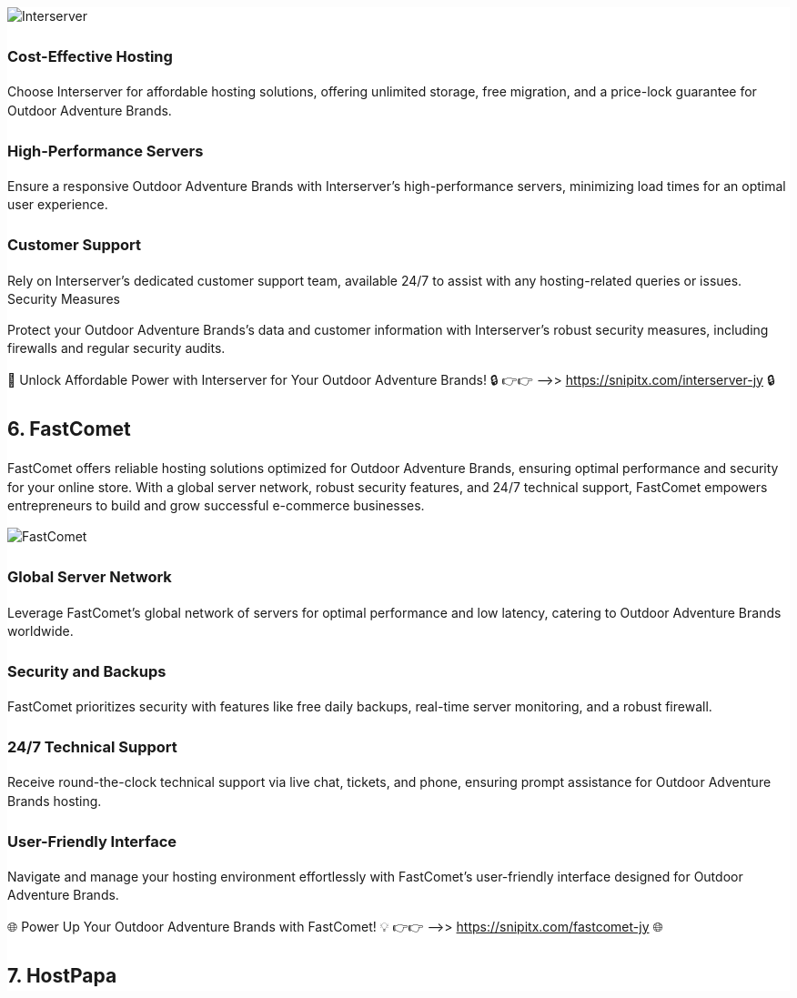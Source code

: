 ![Interserver](https://i.imgur.com/OM5dOEW.jpeg "Interserver Hosting")

### Cost-Effective Hosting
Choose Interserver for affordable hosting solutions, offering unlimited storage, free migration, and a price-lock guarantee for Outdoor Adventure Brands.

### High-Performance Servers
Ensure a responsive Outdoor Adventure Brands with Interserver’s high-performance servers, minimizing load times for an optimal user experience.

### Customer Support
Rely on Interserver’s dedicated customer support team, available 24/7 to assist with any hosting-related queries or issues.
Security Measures

Protect your Outdoor Adventure Brands’s data and customer information with Interserver’s robust security measures, including firewalls and regular security audits.

💸 Unlock Affordable Power with Interserver for Your Outdoor Adventure Brands! 🔒
👉👉 -->> https://snipitx.com/interserver-jy 🔒

## 6. FastComet

FastComet offers reliable hosting solutions optimized for Outdoor Adventure Brands, ensuring optimal performance and security for your online store. With a global server network, robust security features, and 24/7 technical support, FastComet empowers entrepreneurs to build and grow successful e-commerce businesses.

![FastComet](https://i.imgur.com/7qgXuWp.png "FastComet Hosting")

### Global Server Network
Leverage FastComet’s global network of servers for optimal performance and low latency, catering to Outdoor Adventure Brands worldwide.

### Security and Backups
FastComet prioritizes security with features like free daily backups, real-time server monitoring, and a robust firewall.

### 24/7 Technical Support
Receive round-the-clock technical support via live chat, tickets, and phone, ensuring prompt assistance for Outdoor Adventure Brands hosting.

### User-Friendly Interface
Navigate and manage your hosting environment effortlessly with FastComet’s user-friendly interface designed for Outdoor Adventure Brands.

🌐 Power Up Your Outdoor Adventure Brands with FastComet! 💡
👉👉 -->> https://snipitx.com/fastcomet-jy 🌐

## 7. HostPapa
